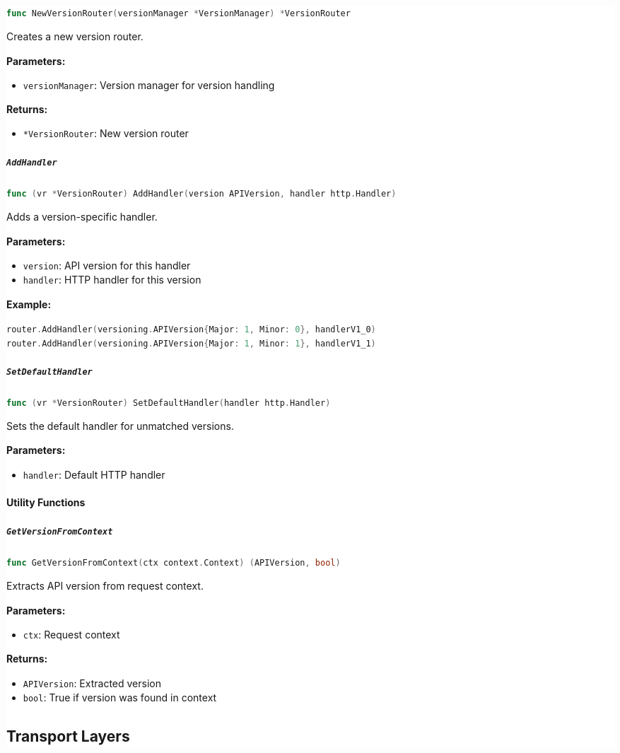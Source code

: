```go
func NewVersionRouter(versionManager *VersionManager) *VersionRouter
```

Creates a new version router.

**Parameters:**
- `versionManager`: Version manager for version handling

**Returns:**
- `*VersionRouter`: New version router

##### `AddHandler`

```go
func (vr *VersionRouter) AddHandler(version APIVersion, handler http.Handler)
```

Adds a version-specific handler.

**Parameters:**
- `version`: API version for this handler
- `handler`: HTTP handler for this version

**Example:**
```go
router.AddHandler(versioning.APIVersion{Major: 1, Minor: 0}, handlerV1_0)
router.AddHandler(versioning.APIVersion{Major: 1, Minor: 1}, handlerV1_1)
```

##### `SetDefaultHandler`

```go
func (vr *VersionRouter) SetDefaultHandler(handler http.Handler)
```

Sets the default handler for unmatched versions.

**Parameters:**
- `handler`: Default HTTP handler

#### Utility Functions

##### `GetVersionFromContext`

```go
func GetVersionFromContext(ctx context.Context) (APIVersion, bool)
```

Extracts API version from request context.

**Parameters:**
- `ctx`: Request context

**Returns:**
- `APIVersion`: Extracted version
- `bool`: True if version was found in context

## Transport Layers

